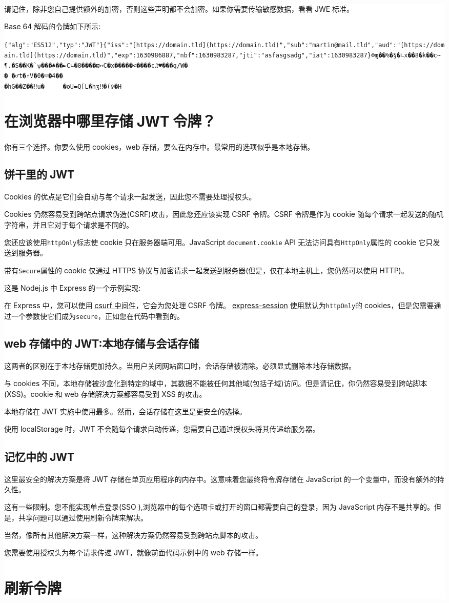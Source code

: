 请记住，除非您自己提供额外的加密，否则这些声明都不会加密。如果你需要传输敏感数据，看看 JWE 标准。

Base 64 解码的令牌如下所示:

```
{"alg":"ES512","typ":"JWT"}{"iss":"[https://domain.tld](https://domain.tld)","sub":"martin@mail.tld","aud":"[https://domain.tld](https://domain.tld)","exp":1630986887,"nbf":1630983287,"jti":"asfasgsadg","iat":1630983287}☺ɱ��%�§�∟x��8�k��c~¶.�S��K�`ѱ���♣��►C∟�8����ϖ↔C�x�����<����c♫♥���q/W�
� �♂t�↑V�0�☼�4��
�hG��Z��‼u�     �oU▬Q[L�hʒ‼�(♀�H
```

# 在浏览器中哪里存储 JWT 令牌？

你有三个选择。你要么使用 cookies，web 存储，要么在内存中。最常用的选项似乎是本地存储。

## 饼干里的 JWT

Cookies 的优点是它们会自动与每个请求一起发送，因此您不需要处理授权头。

Cookies 仍然容易受到跨站点请求伪造(CSRF)攻击，因此您还应该实现 CSRF 令牌。CSRF 令牌是作为 cookie 随每个请求一起发送的随机字符串，并且它对于每个请求是不同的。

您还应该使用`httpOnly`标志使 cookie 只在服务器端可用。JavaScript `document.cookie` API 无法访问具有`HttpOnly`属性的 cookie 它只发送到服务器。

带有`Secure`属性的 cookie 仅通过 HTTPS 协议与加密请求一起发送到服务器(但是，仅在本地主机上，您仍然可以使用 HTTP)。

这是 Nodej.js 中 Express 的一个示例实现:

在 Express 中，您可以使用 [csurf 中间件](https://www.npmjs.com/package/csurf)，它会为您处理 CSRF 令牌。 [express-session](https://www.npmjs.com/package/express-session) 使用默认为`httpOnly`的 cookies，但是您需要通过一个参数使它们成为`secure`，正如您在代码中看到的。

## web 存储中的 JWT:本地存储与会话存储

这两者的区别在于本地存储更加持久。当用户关闭网站窗口时，会话存储被清除。必须显式删除本地存储数据。

与 cookies 不同，本地存储被沙盒化到特定的域中，其数据不能被任何其他域(包括子域)访问。但是请记住，你仍然容易受到跨站脚本(XSS)。cookie 和 web 存储解决方案都容易受到 XSS 的攻击。

本地存储在 JWT 实施中使用最多。然而，会话存储在这里是更安全的选择。

使用 localStorage 时，JWT 不会随每个请求自动传递，您需要自己通过授权头将其传递给服务器。

## 记忆中的 JWT

这里最安全的解决方案是将 JWT 存储在单页应用程序的内存中。这意味着您最终将令牌存储在 JavaScript 的一个变量中，而没有额外的持久性。

这有一些限制。您不能实现单点登录(SSO ),浏览器中的每个选项卡或打开的窗口都需要自己的登录，因为 JavaScript 内存不是共享的。但是，共享问题可以通过使用刷新令牌来解决。

当然，像所有其他解决方案一样，这种解决方案仍然容易受到跨站点脚本的攻击。

您需要使用授权头为每个请求传递 JWT，就像前面代码示例中的 web 存储一样。

# 刷新令牌
